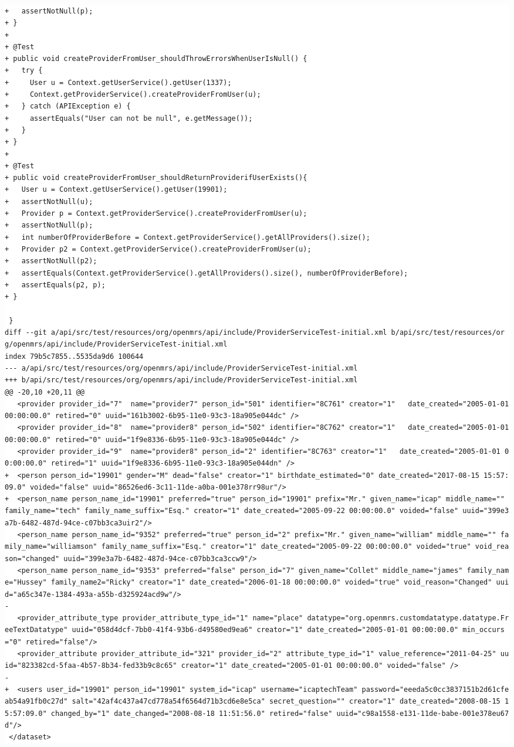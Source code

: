    +   assertNotNull(p);   
    + }
    + 
    + @Test
    + public void createProviderFromUser_shouldThrowErrorsWhenUserIsNull() {
    +   try {
    +     User u = Context.getUserService().getUser(1337);
    +     Context.getProviderService().createProviderFromUser(u);
    +   } catch (APIException e) {
    +     assertEquals("User can not be null", e.getMessage());
    +   }
    + }
    + 
    + @Test
    + public void createProviderFromUser_shouldReturnProviderifUserExists(){
    +   User u = Context.getUserService().getUser(19901);
    +   assertNotNull(u);
    +   Provider p = Context.getProviderService().createProviderFromUser(u);
    +   assertNotNull(p);
    +   int numberOfProviderBefore = Context.getProviderService().getAllProviders().size();
    +   Provider p2 = Context.getProviderService().createProviderFromUser(u);
    +   assertNotNull(p2);
    +   assertEquals(Context.getProviderService().getAllProviders().size(), numberOfProviderBefore);
    +   assertEquals(p2, p);
    + }
      
     }
    diff --git a/api/src/test/resources/org/openmrs/api/include/ProviderServiceTest-initial.xml b/api/src/test/resources/org/openmrs/api/include/ProviderServiceTest-initial.xml
    index 79b5c7855..5535da9d6 100644
    --- a/api/src/test/resources/org/openmrs/api/include/ProviderServiceTest-initial.xml
    +++ b/api/src/test/resources/org/openmrs/api/include/ProviderServiceTest-initial.xml
    @@ -20,10 +20,11 @@
       <provider provider_id="7"  name="provider7" person_id="501" identifier="8C761" creator="1"   date_created="2005-01-01 00:00:00.0" retired="0" uuid="161b3002-6b95-11e0-93c3-18a905e044dc" />
       <provider provider_id="8"  name="provider8" person_id="502" identifier="8C762" creator="1"   date_created="2005-01-01 00:00:00.0" retired="0" uuid="1f9e8336-6b95-11e0-93c3-18a905e044dc" />
       <provider provider_id="9"  name="provider8" person_id="2" identifier="8C763" creator="1"   date_created="2005-01-01 00:00:00.0" retired="1" uuid="1f9e8336-6b95-11e0-93c3-18a905e044dn" />
    +  <person person_id="19901" gender="M" dead="false" creator="1" birthdate_estimated="0" date_created="2017-08-15 15:57:09.0" voided="false" uuid="86526ed6-3c11-11de-a0ba-001e378rr98ur"/>
    +  <person_name person_name_id="19901" preferred="true" person_id="19901" prefix="Mr." given_name="icap" middle_name="" family_name="tech" family_name_suffix="Esq." creator="1" date_created="2005-09-22 00:00:00.0" voided="false" uuid="399e3a7b-6482-487d-94ce-c07bb3ca3uir2"/>
       <person_name person_name_id="9352" preferred="true" person_id="2" prefix="Mr." given_name="william" middle_name="" family_name="williamson" family_name_suffix="Esq." creator="1" date_created="2005-09-22 00:00:00.0" voided="true" void_reason="changed" uuid="399e3a7b-6482-487d-94ce-c07bb3ca3ccw9"/>
       <person_name person_name_id="9353" preferred="false" person_id="7" given_name="Collet" middle_name="james" family_name="Hussey" family_name2="Ricky" creator="1" date_created="2006-01-18 00:00:00.0" voided="true" void_reason="Changed" uuid="a65c347e-1384-493a-a55b-d325924acd9w"/>
    -
       <provider_attribute_type provider_attribute_type_id="1" name="place" datatype="org.openmrs.customdatatype.datatype.FreeTextDatatype" uuid="058d4dcf-7bb0-41f4-93b6-d49580ed9ea6" creator="1" date_created="2005-01-01 00:00:00.0" min_occurs="0" retired="false"/>
       <provider_attribute provider_attribute_id="321" provider_id="2" attribute_type_id="1" value_reference="2011-04-25" uuid="823382cd-5faa-4b57-8b34-fed33b9c8c65" creator="1" date_created="2005-01-01 00:00:00.0" voided="false" />
    -
    +  <users user_id="19901" person_id="19901" system_id="icap" username="icaptechTeam" password="eeeda5c0cc3837151b2d61cfeab54a91fb0c27d" salt="42af4c437a47cd778a54f6564d71b3cd6e8e5ca" secret_question="" creator="1" date_created="2008-08-15 15:57:09.0" changed_by="1" date_changed="2008-08-18 11:51:56.0" retired="false" uuid="c98a1558-e131-11de-babe-001e378eu67d"/>
     </dataset>
